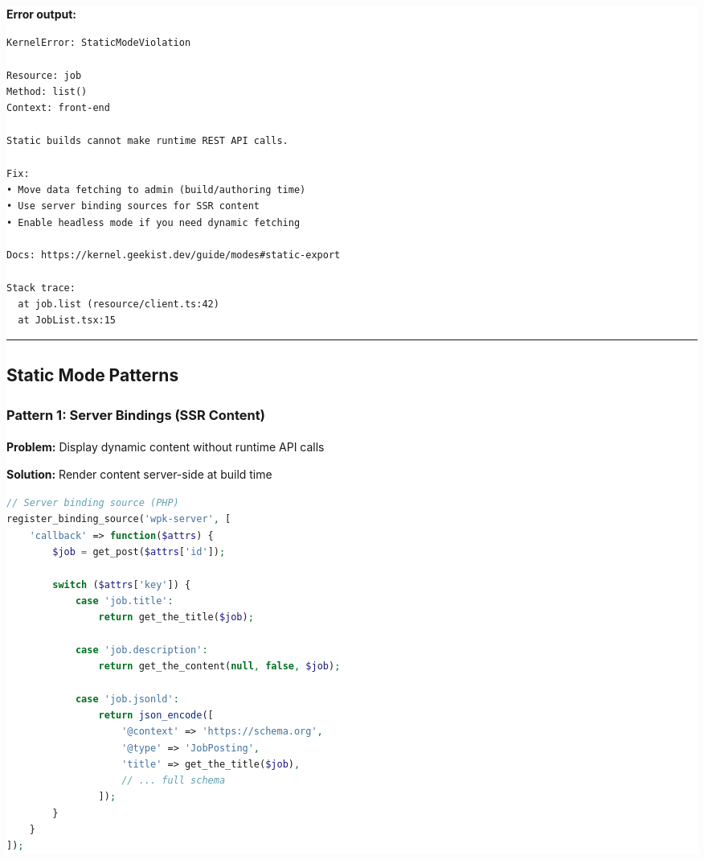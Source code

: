 **Error output:**

```
KernelError: StaticModeViolation

Resource: job
Method: list()
Context: front-end

Static builds cannot make runtime REST API calls.

Fix:
• Move data fetching to admin (build/authoring time)
• Use server binding sources for SSR content
• Enable headless mode if you need dynamic fetching

Docs: https://kernel.geekist.dev/guide/modes#static-export

Stack trace:
  at job.list (resource/client.ts:42)
  at JobList.tsx:15
```

---

## Static Mode Patterns

### Pattern 1: Server Bindings (SSR Content)

**Problem:** Display dynamic content without runtime API calls

**Solution:** Render content server-side at build time

```php
// Server binding source (PHP)
register_binding_source('wpk-server', [
	'callback' => function($attrs) {
		$job = get_post($attrs['id']);

		switch ($attrs['key']) {
			case 'job.title':
				return get_the_title($job);

			case 'job.description':
				return get_the_content(null, false, $job);

			case 'job.jsonld':
				return json_encode([
					'@context' => 'https://schema.org',
					'@type' => 'JobPosting',
					'title' => get_the_title($job),
					// ... full schema
				]);
		}
	}
]);
```
